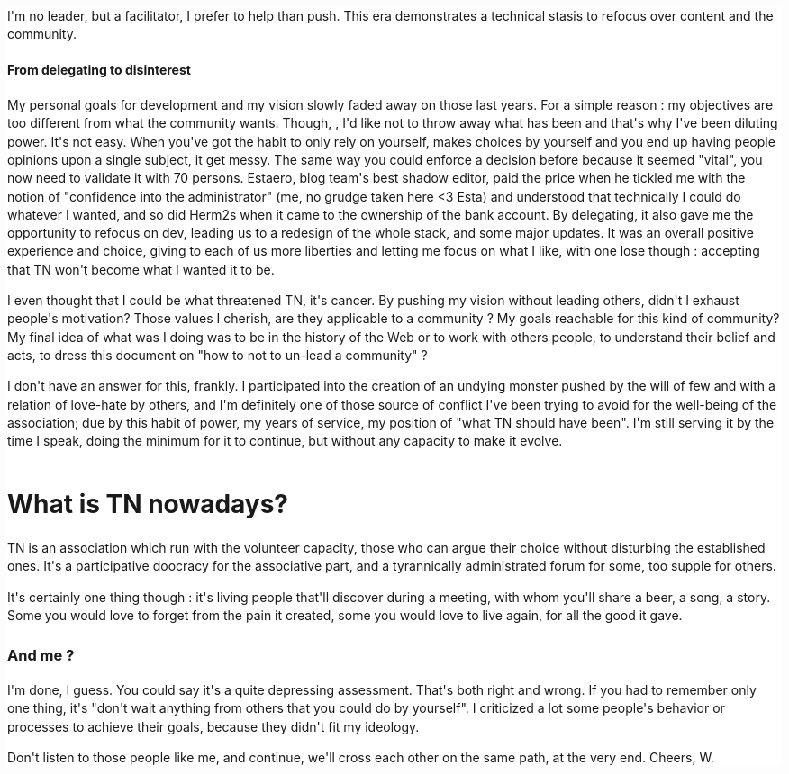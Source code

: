 I'm no leader, but a facilitator, I prefer to help than push. This era demonstrates a technical stasis to refocus over content and the community.

#### From delegating to disinterest

My personal goals for development and my vision slowly faded away on those last years. For a simple reason : my objectives are too different from what the community wants. Though, , I'd like not to throw away what has been and that's why I've been diluting power. It's not easy. When you've got the habit to only rely on yourself, makes choices by yourself and you end up having people opinions upon a single subject, it get messy. The same way you could enforce a decision before because it seemed "vital", you now need to validate it with 70 persons. Estaero, blog team's best shadow editor, paid the price when he tickled me with the notion of "confidence into the administrator" (me, no grudge taken here <3 Esta) and understood that technically I could do whatever I wanted, and so did Herm2s when it came to the ownership of the bank account.
By delegating, it also gave me the opportunity to refocus on dev, leading us to a redesign of the whole stack, and some major updates. It was an overall positive experience and choice, giving to each of us more liberties and letting me focus on what I like, with one lose though : accepting that TN won't become what I wanted it to be.

I even thought that I could be what threatened TN, it's cancer. By pushing my vision without leading others, didn't I exhaust people's motivation? Those values I cherish, are they applicable to a community ? My goals reachable for this kind of community? My final idea of what was I doing was to be in the history of the Web or to work with others people, to understand their belief and acts, to dress this document on "how to not to un-lead a community" ?

I don't have an answer for this, frankly. I participated into the creation of an undying monster pushed by the will of few and with a relation of love-hate by others, and I'm definitely one of those source of conflict I've been trying to avoid for the well-being of the association; due by this habit of power, my years of service, my position of "what TN should have been".
I'm still serving it by the time I speak, doing the minimum for it to continue, but without any capacity to make it evolve.

# What is TN nowadays?

TN is an association which run with the volunteer capacity, those who can argue their choice without disturbing the established ones. It's a participative doocracy for the associative part, and a tyrannically administrated forum for some, too supple for others.

It's certainly one thing though : it's living people that'll discover during a meeting, with whom you'll share a beer, a song, a story.
Some you would love to forget from the pain it created, some you would love to live again, for all the good it gave.

### And me ?

I'm done, I guess. You could say it's a quite depressing assessment. That's both right and wrong. If you had to remember only one thing, it's "don't wait anything from others that you could do by yourself".
I criticized a lot some people's behavior or processes to achieve their goals, because they didn't fit my ideology.

Don't listen to those people like me, and continue, we'll cross each other on the same path, at the very end.
Cheers,
W.

